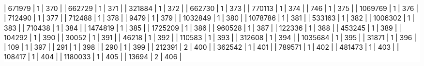 |     671979 |        1 |        370 |
|     662729 |        1 |        371 |
|     321884 |        1 |        372 |
|     662730 |        1 |        373 |
|     770113 |        1 |        374 |
|        746 |        1 |        375 |
|    1069769 |        1 |        376 |
|     712490 |        1 |        377 |
|     712488 |        1 |        378 |
|       9479 |        1 |        379 |
|    1032849 |        1 |        380 |
|    1078786 |        1 |        381 |
|     533163 |        1 |        382 |
|    1006302 |        1 |        383 |
|     710438 |        1 |        384 |
|    1474819 |        1 |        385 |
|    1725209 |        1 |        386 |
|     960528 |        1 |        387 |
|     122336 |        1 |        388 |
|     453245 |        1 |        389 |
|     104292 |        1 |        390 |
|      30052 |        1 |        391 |
|      46218 |        1 |        392 |
|     110583 |        1 |        393 |
|     312608 |        1 |        394 |
|    1035684 |        1 |        395 |
|      31871 |        1 |        396 |
|        109 |        1 |        397 |
|        291 |        1 |        398 |
|        290 |        1 |        399 |
|     212391 |        2 |        400 |
|     362542 |        1 |        401 |
|     789571 |        1 |        402 |
|     481473 |        1 |        403 |
|     108417 |        1 |        404 |
|    1180033 |        1 |        405 |
|      13694 |        2 |        406 |
